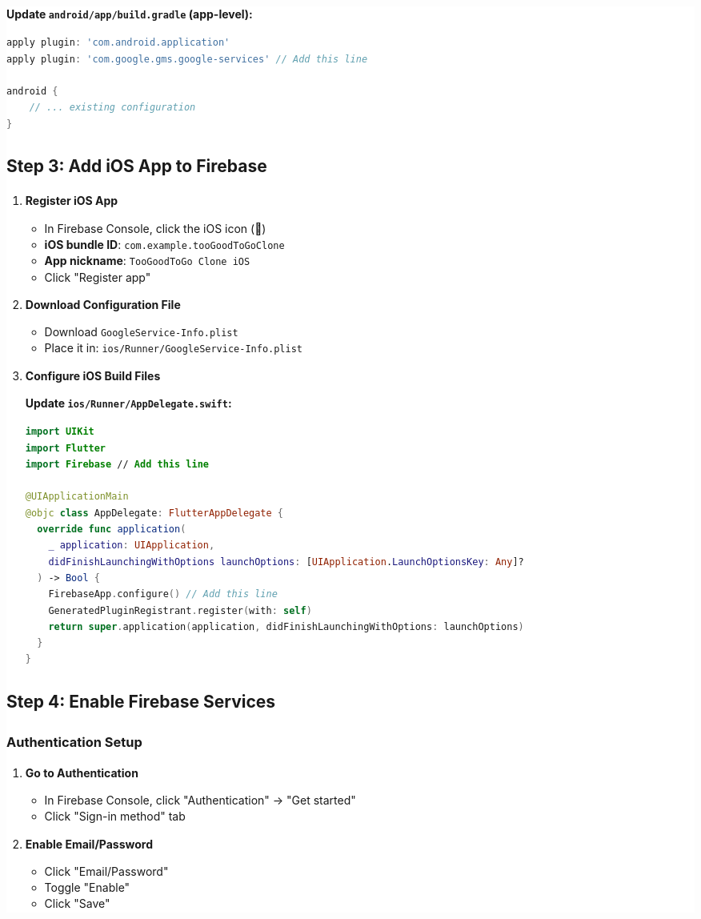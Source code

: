   **Update `android/app/build.gradle` (app-level):**
   ```gradle
   apply plugin: 'com.android.application'
   apply plugin: 'com.google.gms.google-services' // Add this line

   android {
       // ... existing configuration
   }
   ```

## Step 3: Add iOS App to Firebase

1. **Register iOS App**
   - In Firebase Console, click the iOS icon (🍎)
   - **iOS bundle ID**: `com.example.tooGoodToGoClone`
   - **App nickname**: `TooGoodToGo Clone iOS`
   - Click "Register app"

2. **Download Configuration File**
   - Download `GoogleService-Info.plist`
   - Place it in: `ios/Runner/GoogleService-Info.plist`

3. **Configure iOS Build Files**

   **Update `ios/Runner/AppDelegate.swift`:**
   ```swift
   import UIKit
   import Flutter
   import Firebase // Add this line

   @UIApplicationMain
   @objc class AppDelegate: FlutterAppDelegate {
     override func application(
       _ application: UIApplication,
       didFinishLaunchingWithOptions launchOptions: [UIApplication.LaunchOptionsKey: Any]?
     ) -> Bool {
       FirebaseApp.configure() // Add this line
       GeneratedPluginRegistrant.register(with: self)
       return super.application(application, didFinishLaunchingWithOptions: launchOptions)
     }
   }
   ```

## Step 4: Enable Firebase Services

### Authentication Setup
1. **Go to Authentication**
   - In Firebase Console, click "Authentication" → "Get started"
   - Click "Sign-in method" tab

2. **Enable Email/Password**
   - Click "Email/Password"
   - Toggle "Enable"
   - Click "Save"
